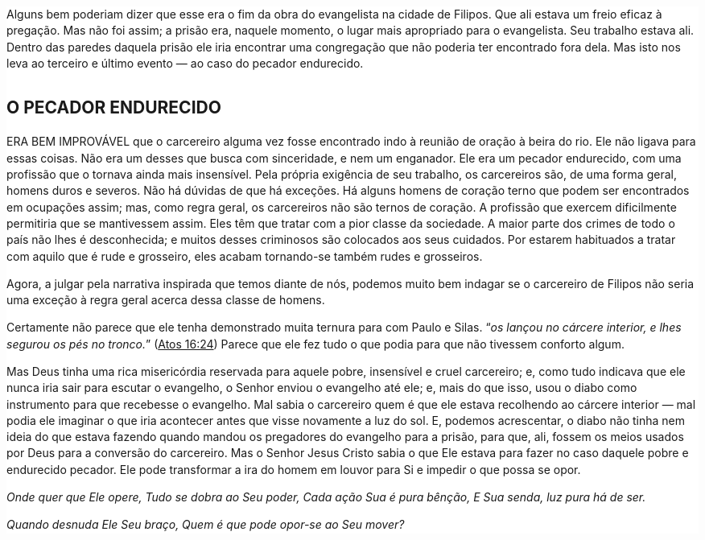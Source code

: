 Alguns bem poderiam dizer que esse era o fim da obra do evangelista na
cidade de Filipos. Que ali estava um freio eficaz à pregação. Mas não
foi assim; a prisão era, naquele momento, o lugar mais apropriado para o
evangelista. Seu trabalho estava ali. Dentro das paredes daquela prisão
ele iria encontrar uma congregação que não poderia ter encontrado fora
dela. Mas isto nos leva ao terceiro e último evento — ao caso do pecador
endurecido.

O PECADOR ENDURECIDO 
--------------------

ERA BEM IMPROVÁVEL que o carcereiro alguma vez fosse encontrado indo à
reunião de oração à beira do rio. Ele não ligava para essas coisas. Não
era um desses que busca com sinceridade, e nem um enganador. Ele era um
pecador endurecido, com uma profissão que o tornava ainda mais
insensível. Pela própria exigência de seu trabalho, os carcereiros são,
de uma forma geral, homens duros e severos. Não há dúvidas de que há
exceções. Há alguns homens de coração terno que podem ser encontrados em
ocupações assim; mas, como regra geral, os carcereiros não são ternos de
coração. A profissão que exercem dificilmente permitiria que se
mantivessem assim. Eles têm que tratar com a pior classe da sociedade. A
maior parte dos crimes de todo o país não lhes é desconhecida; e muitos
desses criminosos são colocados aos seus cuidados. Por estarem
habituados a tratar com aquilo que é rude e grosseiro, eles acabam
tornando-se também rudes e grosseiros.

Agora, a julgar pela narrativa inspirada que temos diante de nós,
podemos muito bem indagar se o carcereiro de Filipos não seria uma
exceção à regra geral acerca dessa classe de homens.

Certamente não parece que ele tenha demonstrado muita ternura para com
Paulo e Silas. “*os lançou no cárcere interior, e lhes segurou os pés no
tronco.*” ([Atos 16:24](http://bibliaonline.com.br/acf/atos/16/24)) Parece
que ele fez tudo o que podia para que não tivessem conforto algum.

Mas Deus tinha uma rica misericórdia reservada para aquele pobre,
insensível e cruel carcereiro; e, como tudo indicava que ele nunca iria
sair para escutar o evangelho, o Senhor enviou o evangelho até ele; e,
mais do que isso, usou o diabo como instrumento para que recebesse o
evangelho. Mal sabia o carcereiro quem é que ele estava recolhendo ao
cárcere interior — mal podia ele imaginar o que iria acontecer antes que
visse novamente a luz do sol. E, podemos acrescentar, o diabo não tinha
nem ideia do que estava fazendo quando mandou os pregadores do evangelho
para a prisão, para que, ali, fossem os meios usados por Deus para a
conversão do carcereiro. Mas o Senhor Jesus Cristo sabia o que Ele
estava para fazer no caso daquele pobre e endurecido pecador. Ele pode
transformar a ira do homem em louvor para Si e impedir o que possa se
opor.

*Onde quer que Ele opere, Tudo se dobra ao Seu poder, Cada ação Sua é
pura bênção, E Sua senda, luz pura há de ser.*

*Quando desnuda Ele Seu braço, Quem é que pode opor-se ao Seu mover?*
